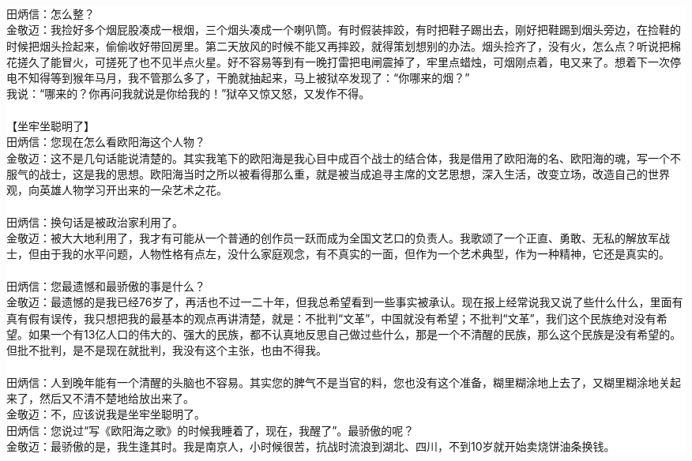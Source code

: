  </div>
 <div>
  田炳信：怎么整？
 </div>
 <div>
  金敬迈：我捡好多个烟屁股凑成一根烟，三个烟头凑成一个喇叭筒。有时假装摔跤，有时把鞋子踢出去，刚好把鞋踢到烟头旁边，在捡鞋的时候把烟头捡起来，偷偷收好带回房里。第二天放风的时候不能又再摔跤，就得策划想别的办法。烟头捡齐了，没有火，怎么点？听说把棉花搓久了能冒火，可搓死了也不见半点火星。好不容易等到有一晚打雷把电闸震掉了，牢里点蜡烛，可烟刚点着，电又来了。想着下一次停电不知得等到猴年马月，我不管那么多了，干脆就抽起来，马上被狱卒发现了：“你哪来的烟？”
 </div>
 <div>
  我说：“哪来的？你再问我就说是你给我的！”狱卒又惊又怒，又发作不得。
 </div>
 <div>
  <br/>
 </div>
 <div>
  【坐牢坐聪明了】
 </div>
 <div>
 </div>
 <div>
  田炳信：您现在怎么看欧阳海这个人物？
 </div>
 <div>
  金敬迈：这不是几句话能说清楚的。其实我笔下的欧阳海是我心目中成百个战士的结合体，我是借用了欧阳海的名、欧阳海的魂，写一个不服气的战士，这是我的思想。欧阳海当时之所以被看得那么重，就是被当成追寻主席的文艺思想，深入生活，改变立场，改造自己的世界观，向英雄人物学习开出来的一朵艺术之花。
 </div>
 <div>
  <br/>
 </div>
 <div>
  田炳信：换句话是被政治家利用了。
 </div>
 <div>
  金敬迈：被大大地利用了，我才有可能从一个普通的创作员一跃而成为全国文艺口的负责人。我歌颂了一个正直、勇敢、无私的解放军战士，但由于我的水平问题，人物性格有点左，没什么家庭观念，有不真实的一面，但作为一个艺术典型，作为一种精神，它还是真实的。
 </div>
 <div>
  <br/>
 </div>
 <div>
  田炳信：您最遗憾和最骄傲的事是什么？
 </div>
 <div>
  金敬迈：最遗憾的是我已经76岁了，再活也不过一二十年，但我总希望看到一些事实被承认。现在报上经常说我又说了些什么什么，里面有真有假有误传，我只想把我的最基本的观点再讲清楚，就是：不批判“文革”，中国就没有希望；不批判“文革”，我们这个民族绝对没有希望。如果一个有13亿人口的伟大的、强大的民族，都不认真地反思自己做过些什么，那是一个不清醒的民族，那么这个民族是没有希望的。但批不批判，是不是现在就批判，我没有这个主张，也由不得我。
 </div>
 <div>
  <br/>
 </div>
 <div>
  田炳信：人到晚年能有一个清醒的头脑也不容易。其实您的脾气不是当官的料，您也没有这个准备，糊里糊涂地上去了，又糊里糊涂地关起来了，然后又不清不楚地给放出来了。
 </div>
 <div>
  金敬迈：不，应该说我是坐牢坐聪明了。
 </div>
 <div>
 </div>
 <div>
  田炳信：您说过“写《欧阳海之歌》的时候我睡着了，现在，我醒了”。最骄傲的呢？
 </div>
 <div>
  金敬迈：最骄傲的是，我生逢其时。我是南京人，小时候很苦，抗战时流浪到湖北、四川，不到10岁就开始卖烧饼油条换钱。